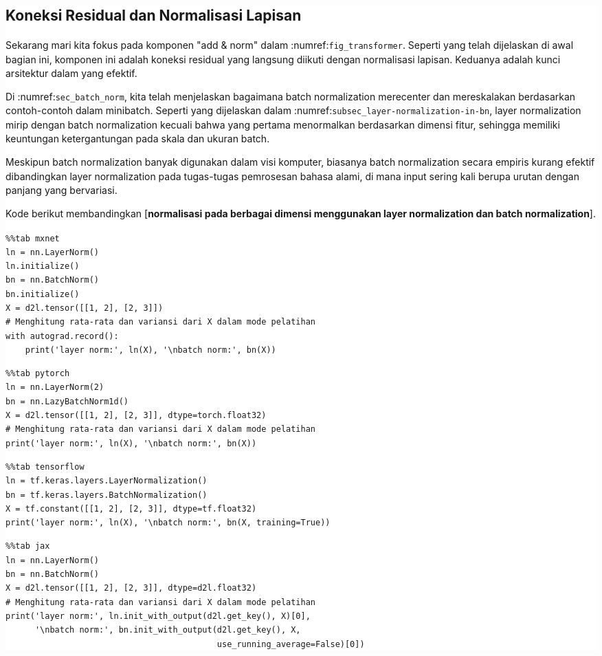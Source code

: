 ## Koneksi Residual dan Normalisasi Lapisan

Sekarang mari kita fokus pada komponen "add & norm" dalam :numref:`fig_transformer`. Seperti yang telah dijelaskan di awal bagian ini, komponen ini adalah koneksi residual yang langsung diikuti dengan normalisasi lapisan. Keduanya adalah kunci arsitektur dalam yang efektif.

Di :numref:`sec_batch_norm`, kita telah menjelaskan bagaimana batch normalization merecenter dan mereskalakan berdasarkan contoh-contoh dalam minibatch. Seperti yang dijelaskan dalam :numref:`subsec_layer-normalization-in-bn`, layer normalization mirip dengan batch normalization kecuali bahwa yang pertama menormalkan berdasarkan dimensi fitur, sehingga memiliki keuntungan ketergantungan pada skala dan ukuran batch.

Meskipun batch normalization banyak digunakan dalam visi komputer, biasanya batch normalization secara empiris kurang efektif dibandingkan layer normalization pada tugas-tugas pemrosesan bahasa alami, di mana input sering kali berupa urutan dengan panjang yang bervariasi.

Kode berikut membandingkan [**normalisasi pada berbagai dimensi menggunakan layer normalization dan batch normalization**].


```{.python .input}
%%tab mxnet
ln = nn.LayerNorm()
ln.initialize()
bn = nn.BatchNorm()
bn.initialize()
X = d2l.tensor([[1, 2], [2, 3]])
# Menghitung rata-rata dan variansi dari X dalam mode pelatihan
with autograd.record():
    print('layer norm:', ln(X), '\nbatch norm:', bn(X))
```

```{.python .input}
%%tab pytorch
ln = nn.LayerNorm(2)
bn = nn.LazyBatchNorm1d()
X = d2l.tensor([[1, 2], [2, 3]], dtype=torch.float32)
# Menghitung rata-rata dan variansi dari X dalam mode pelatihan
print('layer norm:', ln(X), '\nbatch norm:', bn(X))
```

```{.python .input}
%%tab tensorflow
ln = tf.keras.layers.LayerNormalization()
bn = tf.keras.layers.BatchNormalization()
X = tf.constant([[1, 2], [2, 3]], dtype=tf.float32)
print('layer norm:', ln(X), '\nbatch norm:', bn(X, training=True))
```

```{.python .input}
%%tab jax
ln = nn.LayerNorm()
bn = nn.BatchNorm()
X = d2l.tensor([[1, 2], [2, 3]], dtype=d2l.float32)
# Menghitung rata-rata dan variansi dari X dalam mode pelatihan
print('layer norm:', ln.init_with_output(d2l.get_key(), X)[0],
      '\nbatch norm:', bn.init_with_output(d2l.get_key(), X,
                                           use_running_average=False)[0])
```
